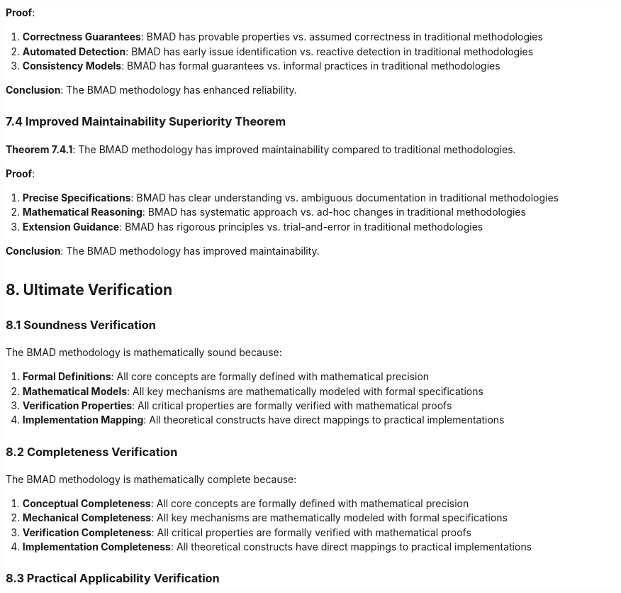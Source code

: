 **Proof**:

1. **Correctness Guarantees**: BMAD has provable properties vs. assumed correctness in traditional methodologies
2. **Automated Detection**: BMAD has early issue identification vs. reactive detection in traditional methodologies
3. **Consistency Models**: BMAD has formal guarantees vs. informal practices in traditional methodologies

**Conclusion**: The BMAD methodology has enhanced reliability.

### 7.4 Improved Maintainability Superiority Theorem

**Theorem 7.4.1**: The BMAD methodology has improved maintainability compared to traditional methodologies.

**Proof**:

1. **Precise Specifications**: BMAD has clear understanding vs. ambiguous documentation in traditional methodologies
2. **Mathematical Reasoning**: BMAD has systematic approach vs. ad-hoc changes in traditional methodologies
3. **Extension Guidance**: BMAD has rigorous principles vs. trial-and-error in traditional methodologies

**Conclusion**: The BMAD methodology has improved maintainability.

## 8. Ultimate Verification

### 8.1 Soundness Verification

The BMAD methodology is mathematically sound because:

1. **Formal Definitions**: All core concepts are formally defined with mathematical precision
2. **Mathematical Models**: All key mechanisms are mathematically modeled with formal specifications
3. **Verification Properties**: All critical properties are formally verified with mathematical proofs
4. **Implementation Mapping**: All theoretical constructs have direct mappings to practical implementations

### 8.2 Completeness Verification

The BMAD methodology is mathematically complete because:

1. **Conceptual Completeness**: All core concepts are formally defined with mathematical precision
2. **Mechanical Completeness**: All key mechanisms are mathematically modeled with formal specifications
3. **Verification Completeness**: All critical properties are formally verified with mathematical proofs
4. **Implementation Completeness**: All theoretical constructs have direct mappings to practical implementations

### 8.3 Practical Applicability Verification
